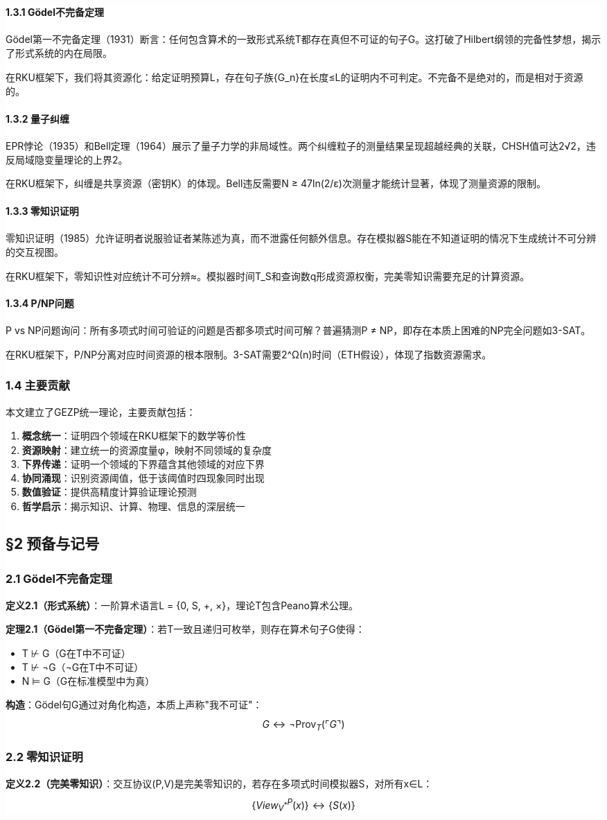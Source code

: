 #### 1.3.1 Gödel不完备定理

Gödel第一不完备定理（1931）断言：任何包含算术的一致形式系统T都存在真但不可证的句子G。这打破了Hilbert纲领的完备性梦想，揭示了形式系统的内在局限。

在RKU框架下，我们将其资源化：给定证明预算L，存在句子族{G_n}在长度≤L的证明内不可判定。不完备不是绝对的，而是相对于资源的。

#### 1.3.2 量子纠缠

EPR悖论（1935）和Bell定理（1964）展示了量子力学的非局域性。两个纠缠粒子的测量结果呈现超越经典的关联，CHSH值可达2√2，违反局域隐变量理论的上界2。

在RKU框架下，纠缠是共享资源（密钥K）的体现。Bell违反需要N ≥ 47ln(2/ε)次测量才能统计显著，体现了测量资源的限制。

#### 1.3.3 零知识证明

零知识证明（1985）允许证明者说服验证者某陈述为真，而不泄露任何额外信息。存在模拟器S能在不知道证明的情况下生成统计不可分辨的交互视图。

在RKU框架下，零知识性对应统计不可分辨≈。模拟器时间T_S和查询数q形成资源权衡，完美零知识需要充足的计算资源。

#### 1.3.4 P/NP问题

P vs NP问题询问：所有多项式时间可验证的问题是否都多项式时间可解？普遍猜测P ≠ NP，即存在本质上困难的NP完全问题如3-SAT。

在RKU框架下，P/NP分离对应时间资源的根本限制。3-SAT需要2^Ω(n)时间（ETH假设），体现了指数资源需求。

### 1.4 主要贡献

本文建立了GEZP统一理论，主要贡献包括：

1. **概念统一**：证明四个领域在RKU框架下的数学等价性
2. **资源映射**：建立统一的资源度量φ，映射不同领域的复杂度
3. **下界传递**：证明一个领域的下界蕴含其他领域的对应下界
4. **协同涌现**：识别资源阈值，低于该阈值时四现象同时出现
5. **数值验证**：提供高精度计算验证理论预测
6. **哲学启示**：揭示知识、计算、物理、信息的深层统一

## §2 预备与记号

### 2.1 Gödel不完备定理

**定义2.1（形式系统）**：一阶算术语言L = {0, S, +, ×}，理论T包含Peano算术公理。

**定理2.1（Gödel第一不完备定理）**：若T一致且递归可枚举，则存在算术句子G使得：
- T ⊬ G（G在T中不可证）
- T ⊬ ¬G（¬G在T中不可证）
- N ⊨ G（G在标准模型中为真）

**构造**：Gödel句G通过对角化构造，本质上声称"我不可证"：
$$
G \leftrightarrow \neg\text{Prov}_T(\ulcorner G \urcorner)
$$

### 2.2 零知识证明

**定义2.2（完美零知识）**：交互协议(P,V)是完美零知识的，若存在多项式时间模拟器S，对所有x∈L：
$$
\{View_{V^*}^P(x)\} \leftrightarrow \{S(x)\}
$$
